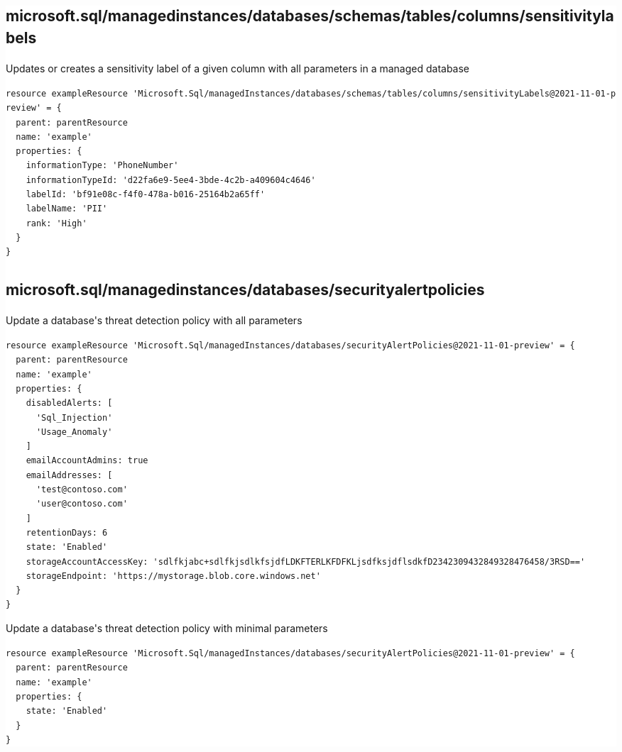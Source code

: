 ## microsoft.sql/managedinstances/databases/schemas/tables/columns/sensitivitylabels

Updates or creates a sensitivity label of a given column with all parameters in a managed database
```bicep
resource exampleResource 'Microsoft.Sql/managedInstances/databases/schemas/tables/columns/sensitivityLabels@2021-11-01-preview' = {
  parent: parentResource 
  name: 'example'
  properties: {
    informationType: 'PhoneNumber'
    informationTypeId: 'd22fa6e9-5ee4-3bde-4c2b-a409604c4646'
    labelId: 'bf91e08c-f4f0-478a-b016-25164b2a65ff'
    labelName: 'PII'
    rank: 'High'
  }
}
```

## microsoft.sql/managedinstances/databases/securityalertpolicies

Update a database's threat detection policy with all parameters
```bicep
resource exampleResource 'Microsoft.Sql/managedInstances/databases/securityAlertPolicies@2021-11-01-preview' = {
  parent: parentResource 
  name: 'example'
  properties: {
    disabledAlerts: [
      'Sql_Injection'
      'Usage_Anomaly'
    ]
    emailAccountAdmins: true
    emailAddresses: [
      'test@contoso.com'
      'user@contoso.com'
    ]
    retentionDays: 6
    state: 'Enabled'
    storageAccountAccessKey: 'sdlfkjabc+sdlfkjsdlkfsjdfLDKFTERLKFDFKLjsdfksjdflsdkfD2342309432849328476458/3RSD=='
    storageEndpoint: 'https://mystorage.blob.core.windows.net'
  }
}
```

Update a database's threat detection policy with minimal parameters
```bicep
resource exampleResource 'Microsoft.Sql/managedInstances/databases/securityAlertPolicies@2021-11-01-preview' = {
  parent: parentResource 
  name: 'example'
  properties: {
    state: 'Enabled'
  }
}
```
